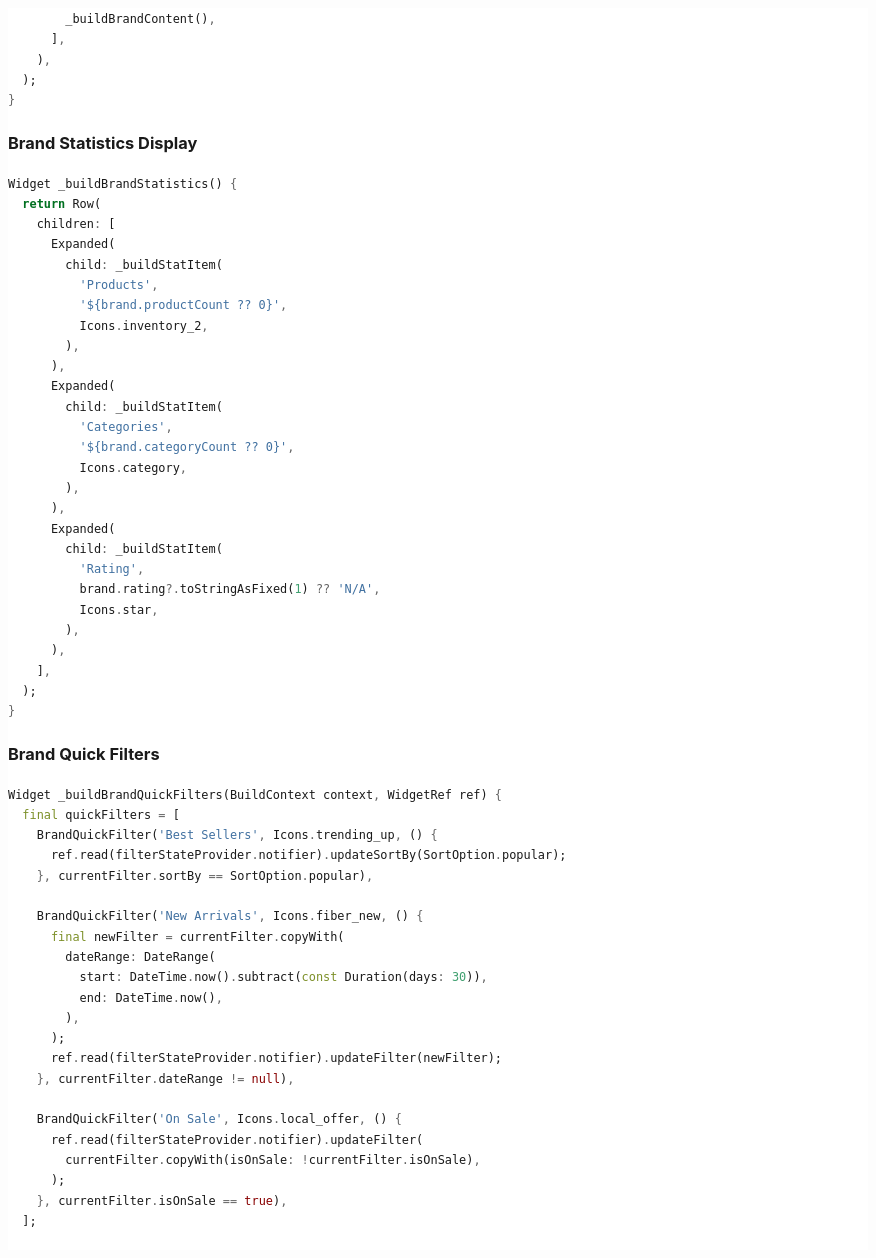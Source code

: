 ```dart
        _buildBrandContent(),
      ],
    ),
  );
}
```

### **Brand Statistics Display**
```dart
Widget _buildBrandStatistics() {
  return Row(
    children: [
      Expanded(
        child: _buildStatItem(
          'Products',
          '${brand.productCount ?? 0}',
          Icons.inventory_2,
        ),
      ),
      Expanded(
        child: _buildStatItem(
          'Categories',
          '${brand.categoryCount ?? 0}',
          Icons.category,
        ),
      ),
      Expanded(
        child: _buildStatItem(
          'Rating',
          brand.rating?.toStringAsFixed(1) ?? 'N/A',
          Icons.star,
        ),
      ),
    ],
  );
}
```

### **Brand Quick Filters**
```dart
Widget _buildBrandQuickFilters(BuildContext context, WidgetRef ref) {
  final quickFilters = [
    BrandQuickFilter('Best Sellers', Icons.trending_up, () {
      ref.read(filterStateProvider.notifier).updateSortBy(SortOption.popular);
    }, currentFilter.sortBy == SortOption.popular),
    
    BrandQuickFilter('New Arrivals', Icons.fiber_new, () {
      final newFilter = currentFilter.copyWith(
        dateRange: DateRange(
          start: DateTime.now().subtract(const Duration(days: 30)),
          end: DateTime.now(),
        ),
      );
      ref.read(filterStateProvider.notifier).updateFilter(newFilter);
    }, currentFilter.dateRange != null),
    
    BrandQuickFilter('On Sale', Icons.local_offer, () {
      ref.read(filterStateProvider.notifier).updateFilter(
        currentFilter.copyWith(isOnSale: !currentFilter.isOnSale),
      );
    }, currentFilter.isOnSale == true),
  ];
  
```